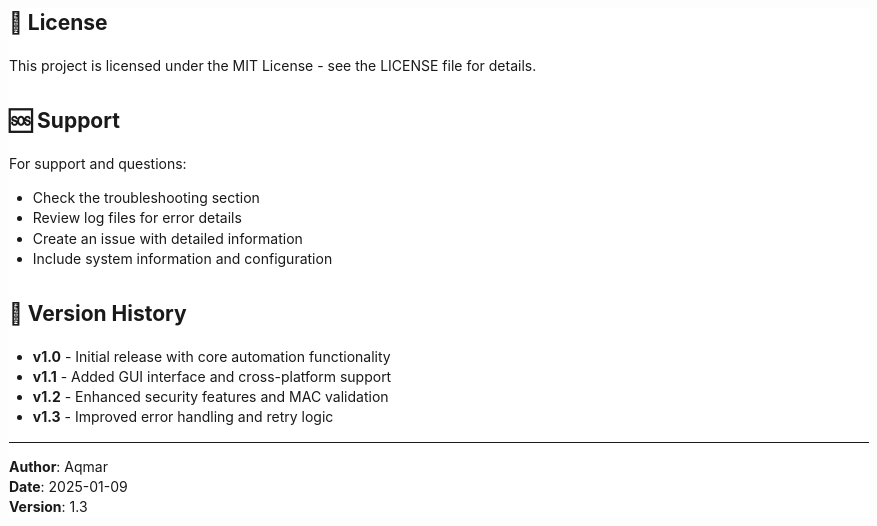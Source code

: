 ## 📄 License

This project is licensed under the MIT License - see the LICENSE file for details.

## 🆘 Support

For support and questions:
- Check the troubleshooting section
- Review log files for error details
- Create an issue with detailed information
- Include system information and configuration

## 🔄 Version History

- **v1.0** - Initial release with core automation functionality
- **v1.1** - Added GUI interface and cross-platform support
- **v1.2** - Enhanced security features and MAC validation
- **v1.3** - Improved error handling and retry logic

---

**Author**: Aqmar  
**Date**: 2025-01-09  
**Version**: 1.3